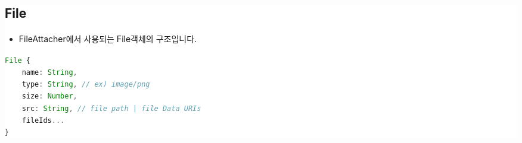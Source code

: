 
## File
- FileAttacher에서 사용되는 File객체의 구조입니다.
```typescript
File {
    name: String,
    type: String, // ex) image/png
    size: Number,
    src: String, // file path | file Data URIs
    fileIds...
}
```
